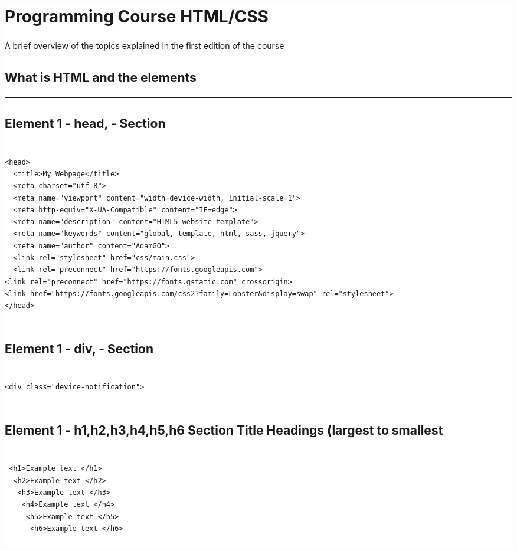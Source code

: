 

# Programming Course HTML/CSS 

A brief overview of the topics explained in the first edition of the course 

## What is HTML and the elements
------------------------------------

## Element 1 - head, - Section




```

<head>
  <title>My Webpage</title>
  <meta charset="utf-8">
  <meta name="viewport" content="width=device-width, initial-scale=1">
  <meta http-equiv="X-UA-Compatible" content="IE=edge">
  <meta name="description" content="HTML5 website template">
  <meta name="keywords" content="global, template, html, sass, jquery">
  <meta name="author" content="AdamGO">
  <link rel="stylesheet" href="css/main.css">
  <link rel="preconnect" href="https://fonts.googleapis.com">
<link rel="preconnect" href="https://fonts.gstatic.com" crossorigin>
<link href="https://fonts.googleapis.com/css2?family=Lobster&display=swap" rel="stylesheet">
</head>
 
```

## Element 1 - div, - Section


```

<div class="device-notification">
 
```

## Element 1 - h1,h2,h3,h4,h5,h6 Section Title Headings (largest to smallest




```

 <h1>Example text </h1>
  <h2>Example text </h2>
   <h3>Example text </h3>
    <h4>Example text </h4>
     <h5>Example text </h5>
      <h6>Example text </h6>
 
```
